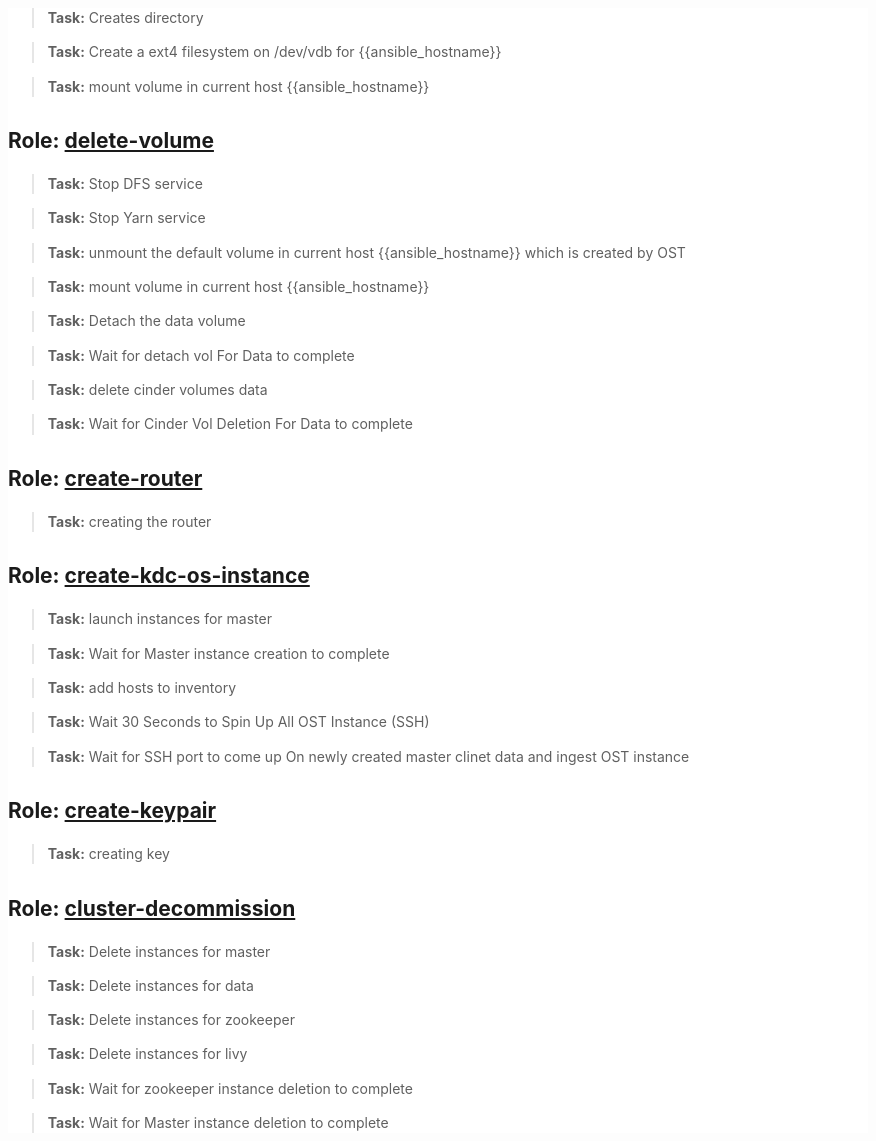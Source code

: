 > **Task:** Creates directory

> **Task:** Create a ext4 filesystem on /dev/vdb for {{ansible_hostname}}

> **Task:** mount volume in current host {{ansible_hostname}}


## Role: [delete-volume](delete-volume)
> **Task:** Stop DFS service

> **Task:** Stop Yarn service

> **Task:** unmount the default volume in current host {{ansible_hostname}} which is created by OST

> **Task:** mount volume in current host {{ansible_hostname}}

> **Task:** Detach the data volume

> **Task:** Wait for detach vol For Data to complete

> **Task:** delete cinder volumes data

> **Task:** Wait for Cinder Vol Deletion For Data to complete


## Role: [create-router](create-router)
> **Task:** creating the router


## Role: [create-kdc-os-instance](create-kdc-os-instance)
> **Task:** launch instances for master

> **Task:** Wait for Master instance creation to complete

> **Task:** add hosts to inventory

> **Task:** Wait 30 Seconds to Spin Up All OST Instance (SSH)

> **Task:** Wait for SSH port to come up On newly created master clinet data and ingest OST instance


## Role: [create-keypair](create-keypair)
> **Task:** creating key


## Role: [cluster-decommission](cluster-decommission)
> **Task:** Delete instances for master

> **Task:** Delete instances for data

> **Task:** Delete instances for zookeeper

> **Task:** Delete instances for livy

> **Task:** Wait for zookeeper instance deletion to complete

> **Task:** Wait for Master instance deletion to complete
